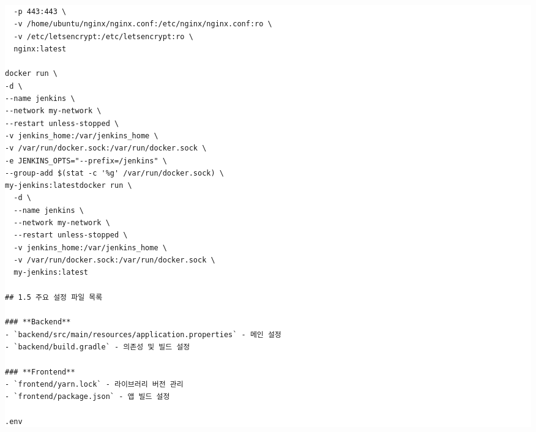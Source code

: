 ```
  -p 443:443 \
  -v /home/ubuntu/nginx/nginx.conf:/etc/nginx/nginx.conf:ro \
  -v /etc/letsencrypt:/etc/letsencrypt:ro \
  nginx:latest

docker run \
-d \
--name jenkins \
--network my-network \
--restart unless-stopped \
-v jenkins_home:/var/jenkins_home \
-v /var/run/docker.sock:/var/run/docker.sock \
-e JENKINS_OPTS="--prefix=/jenkins" \
--group-add $(stat -c '%g' /var/run/docker.sock) \
my-jenkins:latestdocker run \
  -d \
  --name jenkins \
  --network my-network \
  --restart unless-stopped \
  -v jenkins_home:/var/jenkins_home \
  -v /var/run/docker.sock:/var/run/docker.sock \
  my-jenkins:latest

## 1.5 주요 설정 파일 목록

### **Backend**
- `backend/src/main/resources/application.properties` - 메인 설정
- `backend/build.gradle` - 의존성 및 빌드 설정

### **Frontend**
- `frontend/yarn.lock` - 라이브러리 버전 관리
- `frontend/package.json` - 앱 빌드 설정

.env
```
